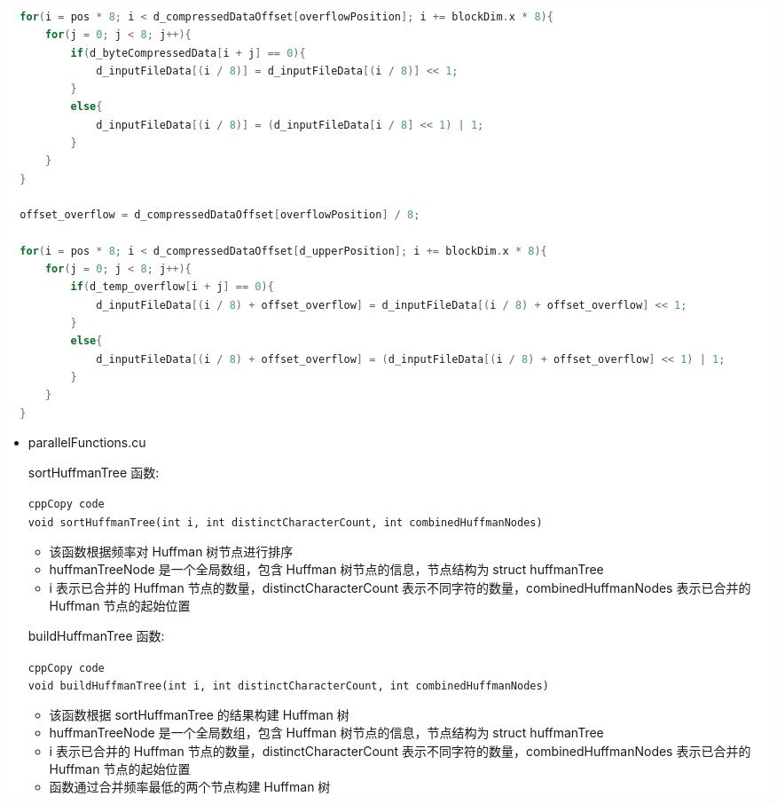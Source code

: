   ```c++
  	for(i = pos * 8; i < d_compressedDataOffset[overflowPosition]; i += blockDim.x * 8){
  		for(j = 0; j < 8; j++){
  			if(d_byteCompressedData[i + j] == 0){
  				d_inputFileData[(i / 8)] = d_inputFileData[(i / 8)] << 1;
  			}
  			else{
  				d_inputFileData[(i / 8)] = (d_inputFileData[i / 8] << 1) | 1;
  			}
  		}
  	}
  
  	offset_overflow = d_compressedDataOffset[overflowPosition] / 8;
  	
  	for(i = pos * 8; i < d_compressedDataOffset[d_upperPosition]; i += blockDim.x * 8){
  		for(j = 0; j < 8; j++){
  			if(d_temp_overflow[i + j] == 0){
  				d_inputFileData[(i / 8) + offset_overflow] = d_inputFileData[(i / 8) + offset_overflow] << 1;
  			}
  			else{
  				d_inputFileData[(i / 8) + offset_overflow] = (d_inputFileData[(i / 8) + offset_overflow] << 1) | 1;
  			}
  		}
  	}
  ```

+ parallelFunctions.cu

  sortHuffmanTree 函数:

  ```
  cppCopy code
  void sortHuffmanTree(int i, int distinctCharacterCount, int combinedHuffmanNodes)
  ```

  - 该函数根据频率对 Huffman 树节点进行排序
  - huffmanTreeNode 是一个全局数组，包含 Huffman 树节点的信息，节点结构为 struct huffmanTree
  - i 表示已合并的 Huffman 节点的数量，distinctCharacterCount 表示不同字符的数量，combinedHuffmanNodes 表示已合并的 Huffman 节点的起始位置

  

  buildHuffmanTree 函数:

  ```
  cppCopy code
  void buildHuffmanTree(int i, int distinctCharacterCount, int combinedHuffmanNodes)
  ```

  - 该函数根据 sortHuffmanTree 的结果构建 Huffman 树
  - huffmanTreeNode 是一个全局数组，包含 Huffman 树节点的信息，节点结构为 struct huffmanTree
  - i 表示已合并的 Huffman 节点的数量，distinctCharacterCount 表示不同字符的数量，combinedHuffmanNodes 表示已合并的 Huffman 节点的起始位置
  - 函数通过合并频率最低的两个节点构建 Huffman 树
